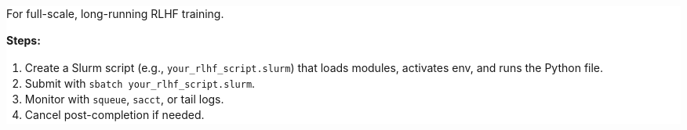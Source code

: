For full-scale, long-running RLHF training.

**Steps:**

1. Create a Slurm script (e.g., `your_rlhf_script.slurm`) that loads modules, activates env, and runs the Python file.
2. Submit with `sbatch your_rlhf_script.slurm`.
3. Monitor with `squeue`, `sacct`, or tail logs.
4. Cancel post-completion if needed.